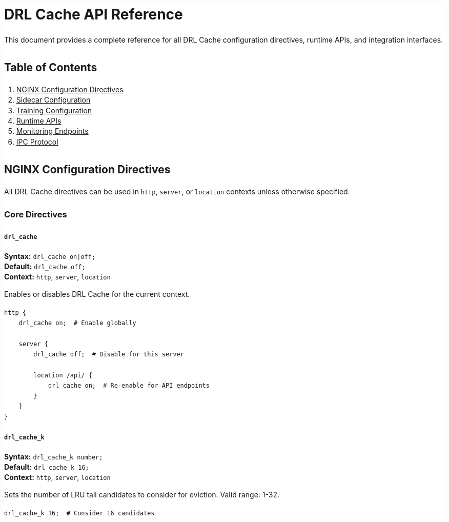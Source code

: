 # DRL Cache API Reference

This document provides a complete reference for all DRL Cache configuration directives, runtime APIs, and integration interfaces.

## Table of Contents

1. [NGINX Configuration Directives](#nginx-configuration-directives)
2. [Sidecar Configuration](#sidecar-configuration)
3. [Training Configuration](#training-configuration)
4. [Runtime APIs](#runtime-apis)
5. [Monitoring Endpoints](#monitoring-endpoints)
6. [IPC Protocol](#ipc-protocol)

## NGINX Configuration Directives

All DRL Cache directives can be used in `http`, `server`, or `location` contexts unless otherwise specified.

### Core Directives

#### `drl_cache`
**Syntax:** `drl_cache on|off;`  
**Default:** `drl_cache off;`  
**Context:** `http`, `server`, `location`

Enables or disables DRL Cache for the current context.

```nginx
http {
    drl_cache on;  # Enable globally
    
    server {
        drl_cache off;  # Disable for this server
        
        location /api/ {
            drl_cache on;  # Re-enable for API endpoints
        }
    }
}
```

#### `drl_cache_k`
**Syntax:** `drl_cache_k number;`  
**Default:** `drl_cache_k 16;`  
**Context:** `http`, `server`, `location`

Sets the number of LRU tail candidates to consider for eviction. Valid range: 1-32.

```nginx
drl_cache_k 16;  # Consider 16 candidates
```
